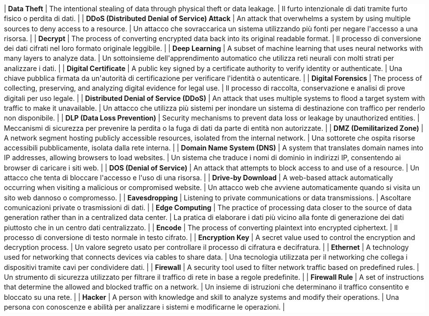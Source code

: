 | **Data Theft**                                  | The intentional stealing of data through physical theft or data leakage.                             | Il furto intenzionale di dati tramite furto fisico o perdita di dati.                                                                  |
| **DDoS (Distributed Denial of Service) Attack** | An attack that overwhelms a system by using multiple sources to deny access to a resource.           | Un attacco che sovraccarica un sistema utilizzando più fonti per negare l'accesso a una risorsa.                                       |
| **Decrypt**                                     | The process of converting encrypted data back into its original readable format.                     | Il processo di conversione dei dati cifrati nel loro formato originale leggibile.                                                      |
| **Deep Learning**                        | A subset of machine learning that uses neural networks with many layers to analyze data.                               | Un sottoinsieme dell'apprendimento automatico che utilizza reti neurali con molti strati per analizzare i dati.                           |
| **Digital Certificate**                         | A public key signed by a certificate authority to verify identity or authenticate.                   | Una chiave pubblica firmata da un'autorità di certificazione per verificare l'identità o autenticare.                                  |
| **Digital Forensics**                           | The process of collecting, preserving, and analyzing digital evidence for legal use.                 | Il processo di raccolta, conservazione e analisi di prove digitali per uso legale.                                                     |
| **Distributed Denial of Service (DDoS)** | An attack that uses multiple systems to flood a target system with traffic to make it unavailable.                     | Un attacco che utilizza più sistemi per inondare un sistema di destinazione con traffico per renderlo non disponibile.                    |
| **DLP (Data Loss Prevention)**                  | Security mechanisms to prevent data loss or leakage by unauthorized entities.                        | Meccanismi di sicurezza per prevenire la perdita o la fuga di dati da parte di entità non autorizzate.                                 |
| **DMZ (Demilitarized Zone)**                    | A network segment hosting publicly accessible resources, isolated from the internal network.         | Una sottorete che ospita risorse accessibili pubblicamente, isolata dalla rete interna.                                                |
| **Domain Name System (DNS)**             | A system that translates domain names into IP addresses, allowing browsers to load websites.                           | Un sistema che traduce i nomi di dominio in indirizzi IP, consentendo ai browser di caricare i siti web.                                  |
| **DOS (Denial of Service)**                     | An attack that attempts to block access to and use of a resource.                                    | Un attacco che tenta di bloccare l'accesso e l'uso di una risorsa.                                                                     |
| **Drive-by Download**                           | A web-based attack automatically occurring when visiting a malicious or compromised website.         | Un attacco web che avviene automaticamente quando si visita un sito web dannoso o compromesso.                                         |
| **Eavesdropping**                               | Listening to private communications or data transmissions.                                           | Ascoltare comunicazioni private o trasmissioni di dati.                                                                                |
| **Edge Computing**                       | The practice of processing data closer to the source of data generation rather than in a centralized data center.      | La pratica di elaborare i dati più vicino alla fonte di generazione dei dati piuttosto che in un centro dati centralizzato.               |
| **Encode**                                      | The process of converting plaintext into encrypted ciphertext.                                       | Il processo di conversione di testo normale in testo cifrato.                                                                          |
| **Encryption Key**                              | A secret value used to control the encryption and decryption process.                                | Un valore segreto usato per controllare il processo di cifratura e decifratura.                                                        |
| **Ethernet**                             | A technology used for networking that connects devices via cables to share data.                                       | Una tecnologia utilizzata per il networking che collega i dispositivi tramite cavi per condividere dati.                                  |
| **Firewall**                                    | A security tool used to filter network traffic based on predefined rules.                            | Un strumento di sicurezza utilizzato per filtrare il traffico di rete in base a regole predefinite.                                    |
| **Firewall Rule**                        | A set of instructions that determine the allowed and blocked traffic on a network.                                     | Un insieme di istruzioni che determinano il traffico consentito e bloccato su una rete.                                                   |
| **Hacker**                                      | A person with knowledge and skill to analyze systems and modify their operations.                    | Una persona con conoscenze e abilità per analizzare i sistemi e modificarne le operazioni.                                             |